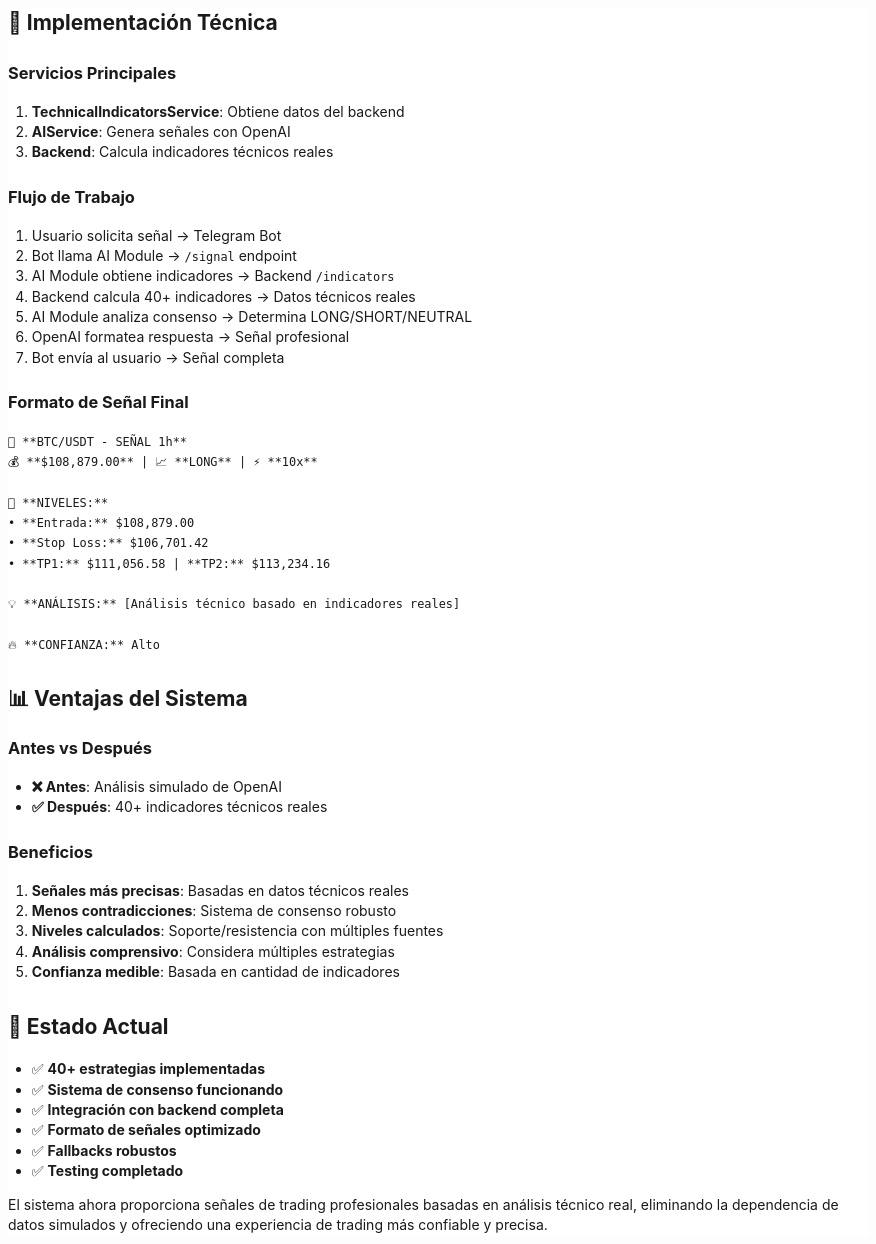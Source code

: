 ## 🔧 Implementación Técnica

### Servicios Principales
1. **TechnicalIndicatorsService**: Obtiene datos del backend
2. **AIService**: Genera señales con OpenAI
3. **Backend**: Calcula indicadores técnicos reales

### Flujo de Trabajo
1. Usuario solicita señal → Telegram Bot
2. Bot llama AI Module → `/signal` endpoint  
3. AI Module obtiene indicadores → Backend `/indicators`
4. Backend calcula 40+ indicadores → Datos técnicos reales
5. AI Module analiza consenso → Determina LONG/SHORT/NEUTRAL
6. OpenAI formatea respuesta → Señal profesional
7. Bot envía al usuario → Señal completa

### Formato de Señal Final
```
🚀 **BTC/USDT - SEÑAL 1h**
💰 **$108,879.00** | 📈 **LONG** | ⚡ **10x**

🎯 **NIVELES:**
• **Entrada:** $108,879.00
• **Stop Loss:** $106,701.42
• **TP1:** $111,056.58 | **TP2:** $113,234.16

💡 **ANÁLISIS:** [Análisis técnico basado en indicadores reales]

🔥 **CONFIANZA:** Alto
```

## 📊 Ventajas del Sistema

### Antes vs Después
- **❌ Antes**: Análisis simulado de OpenAI
- **✅ Después**: 40+ indicadores técnicos reales

### Beneficios
1. **Señales más precisas**: Basadas en datos técnicos reales
2. **Menos contradicciones**: Sistema de consenso robusto
3. **Niveles calculados**: Soporte/resistencia con múltiples fuentes
4. **Análisis comprensivo**: Considera múltiples estrategias
5. **Confianza medible**: Basada en cantidad de indicadores

## 🚀 Estado Actual
- ✅ **40+ estrategias implementadas**
- ✅ **Sistema de consenso funcionando**
- ✅ **Integración con backend completa**
- ✅ **Formato de señales optimizado**
- ✅ **Fallbacks robustos**
- ✅ **Testing completado**

El sistema ahora proporciona señales de trading profesionales basadas en análisis técnico real, eliminando la dependencia de datos simulados y ofreciendo una experiencia de trading más confiable y precisa. 